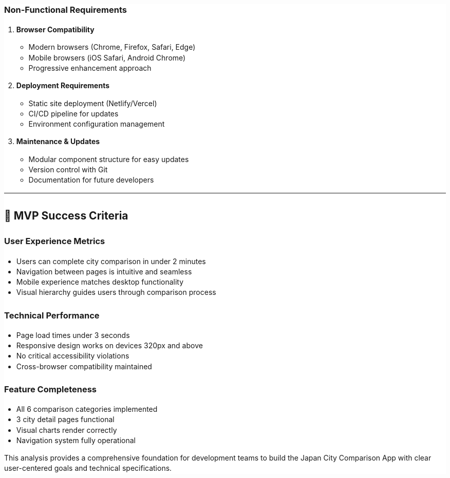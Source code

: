 ### Non-Functional Requirements
1. **Browser Compatibility**
   - Modern browsers (Chrome, Firefox, Safari, Edge)
   - Mobile browsers (iOS Safari, Android Chrome)
   - Progressive enhancement approach

2. **Deployment Requirements**
   - Static site deployment (Netlify/Vercel)
   - CI/CD pipeline for updates
   - Environment configuration management

3. **Maintenance & Updates**
   - Modular component structure for easy updates
   - Version control with Git
   - Documentation for future developers

---

## 🚀 MVP Success Criteria

### User Experience Metrics
- Users can complete city comparison in under 2 minutes
- Navigation between pages is intuitive and seamless
- Mobile experience matches desktop functionality
- Visual hierarchy guides users through comparison process

### Technical Performance
- Page load times under 3 seconds
- Responsive design works on devices 320px and above
- No critical accessibility violations
- Cross-browser compatibility maintained

### Feature Completeness
- All 6 comparison categories implemented
- 3 city detail pages functional
- Visual charts render correctly
- Navigation system fully operational

This analysis provides a comprehensive foundation for development teams to build the Japan City Comparison App with clear user-centered goals and technical specifications.